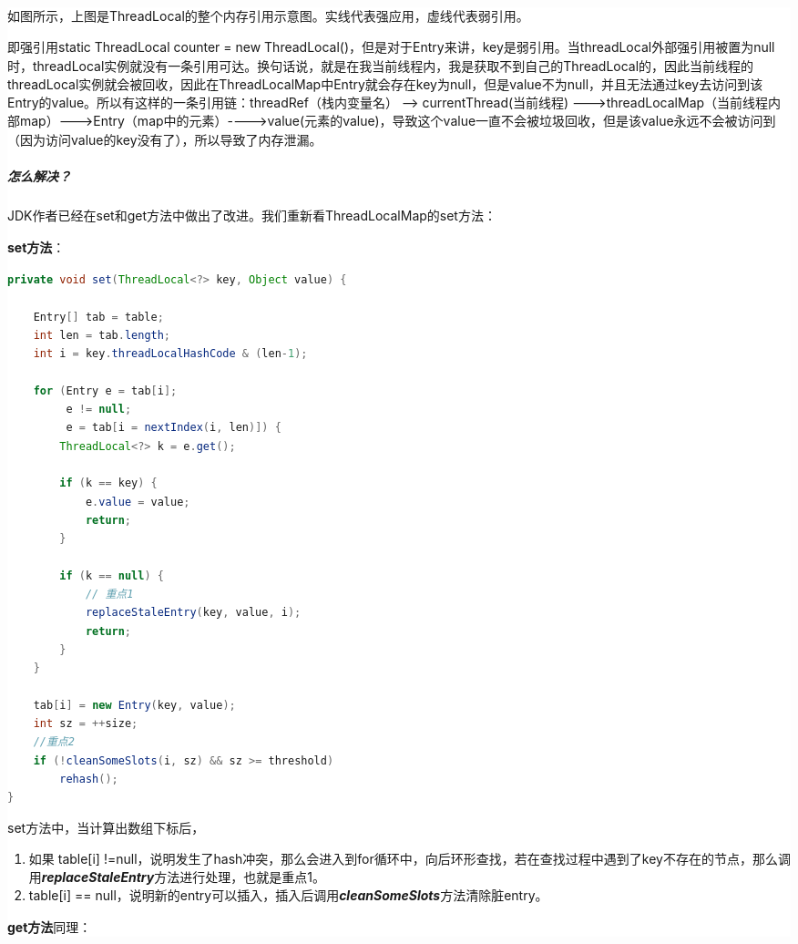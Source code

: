 

如图所示，上图是ThreadLocal的整个内存引用示意图。实线代表强应用，虚线代表弱引用。

即强引用static ThreadLocal<StringBuilder> counter = new ThreadLocal<StringBuilder>()，但是对于Entry来讲，key是弱引用。当threadLocal外部强引用被置为null时，threadLocal实例就没有一条引用可达。换句话说，就是在我当前线程内，我是获取不到自己的ThreadLocal的，因此当前线程的threadLocal实例就会被回收，因此在ThreadLocalMap中Entry就会存在key为null，但是value不为null，并且无法通过key去访问到该Entry的value。所以有这样的一条引用链：threadRef（栈内变量名） --> currentThread(当前线程) --->threadLocalMap（当前线程内部map）--->Entry（map中的元素）---->value(元素的value)，导致这个value一直不会被垃圾回收，但是该value永远不会被访问到（因为访问value的key没有了），所以导致了内存泄漏。

##### 怎么解决？

JDK作者已经在set和get方法中做出了改进。我们重新看ThreadLocalMap的set方法：

**set方法**：

```java
private void set(ThreadLocal<?> key, Object value) {

    Entry[] tab = table;
    int len = tab.length;
    int i = key.threadLocalHashCode & (len-1);

    for (Entry e = tab[i];
         e != null;
         e = tab[i = nextIndex(i, len)]) {
        ThreadLocal<?> k = e.get();

        if (k == key) {
            e.value = value;
            return;
        }

        if (k == null) {
            // 重点1
            replaceStaleEntry(key, value, i);
            return;
        }
    }

    tab[i] = new Entry(key, value);
    int sz = ++size;
    //重点2
    if (!cleanSomeSlots(i, sz) && sz >= threshold)
        rehash();
}
```

set方法中，当计算出数组下标后，

1. 如果 table[i] !=null，说明发生了hash冲突，那么会进入到for循环中，向后环形查找，若在查找过程中遇到了key不存在的节点，那么调用***replaceStaleEntry***方法进行处理，也就是重点1。
2. table[i] == null，说明新的entry可以插入，插入后调用***cleanSomeSlots***方法清除脏entry。

**get方法**同理：
